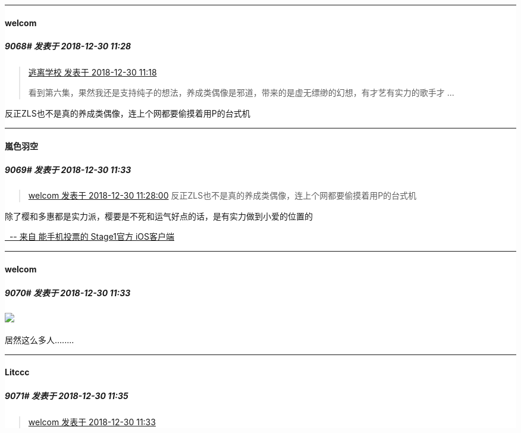 *****

####  welcom  
##### 9068#       发表于 2018-12-30 11:28



<blockquote><a href="httphttps://bbs.saraba1st.com/2b/forum.php?mod=redirect&amp;goto=findpost&amp;pid=42118826&amp;ptid=1772503" target="_blank">逃离学校 发表于 2018-12-30 11:18</a>

看到第六集，果然我还是支持纯子的想法，养成类偶像是邪道，带来的是虚无缥缈的幻想，有才艺有实力的歌手才 ...</blockquote>
反正ZLS也不是真的养成类偶像，连上个网都要偷摸着用P的台式机







*****

####  嵐色羽空  
##### 9069#       发表于 2018-12-30 11:33



<blockquote><a href="httphttps://bbs.saraba1st.com/2b/forum.php?mod=redirect&amp;goto=findpost&amp;pid=42118912&amp;ptid=1772503" target="_blank">welcom 发表于 2018-12-30 11:28:00</a>
反正ZLS也不是真的养成类偶像，连上个网都要偷摸着用P的台式机</blockquote>除了樱和多惠都是实力派，樱要是不死和运气好点的话，是有实力做到小爱的位置的

[  -- 来自 能手机投票的 Stage1官方 iOS客户端](https://itunes.apple.com/fi/app/saraba1st/id1221237470?mt=8)







*****

####  welcom  
##### 9070#       发表于 2018-12-30 11:33



<img src="http://wx2.sinaimg.cn/mw690/0060lm7Tly1fyom6tu9e5j30hs0dcta1.jpg" referrerpolicy="no-referrer">


居然这么多人........







*****

####  Litccc  
##### 9071#       发表于 2018-12-30 11:35



<blockquote><a href="httphttps://bbs.saraba1st.com/2b/forum.php?mod=redirect&amp;goto=findpost&amp;pid=42118965&amp;ptid=1772503" target="_blank">welcom 发表于 2018-12-30 11:33</a>
